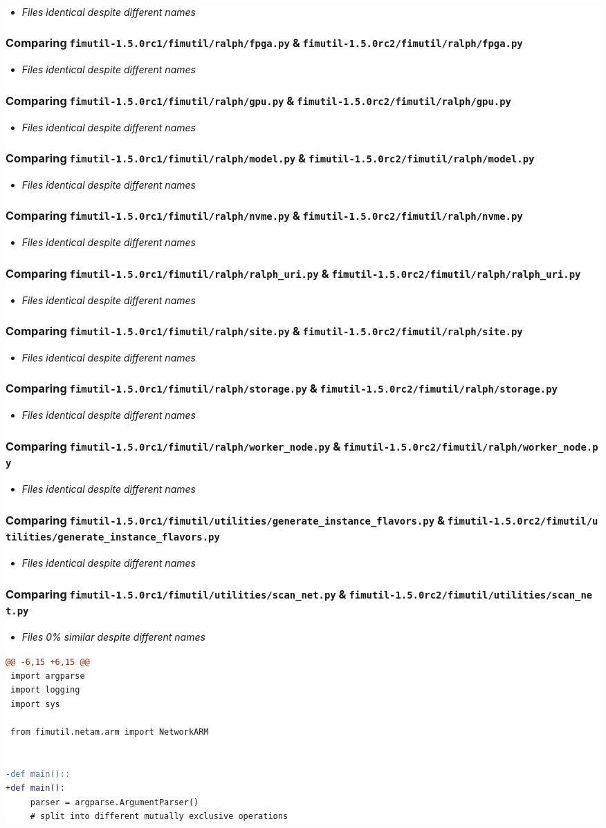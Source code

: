  * *Files identical despite different names*

### Comparing `fimutil-1.5.0rc1/fimutil/ralph/fpga.py` & `fimutil-1.5.0rc2/fimutil/ralph/fpga.py`

 * *Files identical despite different names*

### Comparing `fimutil-1.5.0rc1/fimutil/ralph/gpu.py` & `fimutil-1.5.0rc2/fimutil/ralph/gpu.py`

 * *Files identical despite different names*

### Comparing `fimutil-1.5.0rc1/fimutil/ralph/model.py` & `fimutil-1.5.0rc2/fimutil/ralph/model.py`

 * *Files identical despite different names*

### Comparing `fimutil-1.5.0rc1/fimutil/ralph/nvme.py` & `fimutil-1.5.0rc2/fimutil/ralph/nvme.py`

 * *Files identical despite different names*

### Comparing `fimutil-1.5.0rc1/fimutil/ralph/ralph_uri.py` & `fimutil-1.5.0rc2/fimutil/ralph/ralph_uri.py`

 * *Files identical despite different names*

### Comparing `fimutil-1.5.0rc1/fimutil/ralph/site.py` & `fimutil-1.5.0rc2/fimutil/ralph/site.py`

 * *Files identical despite different names*

### Comparing `fimutil-1.5.0rc1/fimutil/ralph/storage.py` & `fimutil-1.5.0rc2/fimutil/ralph/storage.py`

 * *Files identical despite different names*

### Comparing `fimutil-1.5.0rc1/fimutil/ralph/worker_node.py` & `fimutil-1.5.0rc2/fimutil/ralph/worker_node.py`

 * *Files identical despite different names*

### Comparing `fimutil-1.5.0rc1/fimutil/utilities/generate_instance_flavors.py` & `fimutil-1.5.0rc2/fimutil/utilities/generate_instance_flavors.py`

 * *Files identical despite different names*

### Comparing `fimutil-1.5.0rc1/fimutil/utilities/scan_net.py` & `fimutil-1.5.0rc2/fimutil/utilities/scan_net.py`

 * *Files 0% similar despite different names*

```diff
@@ -6,15 +6,15 @@
 import argparse
 import logging
 import sys
 
 from fimutil.netam.arm import NetworkARM
 
 
-def main()::
+def main():
     parser = argparse.ArgumentParser()
     # split into different mutually exclusive operations
```